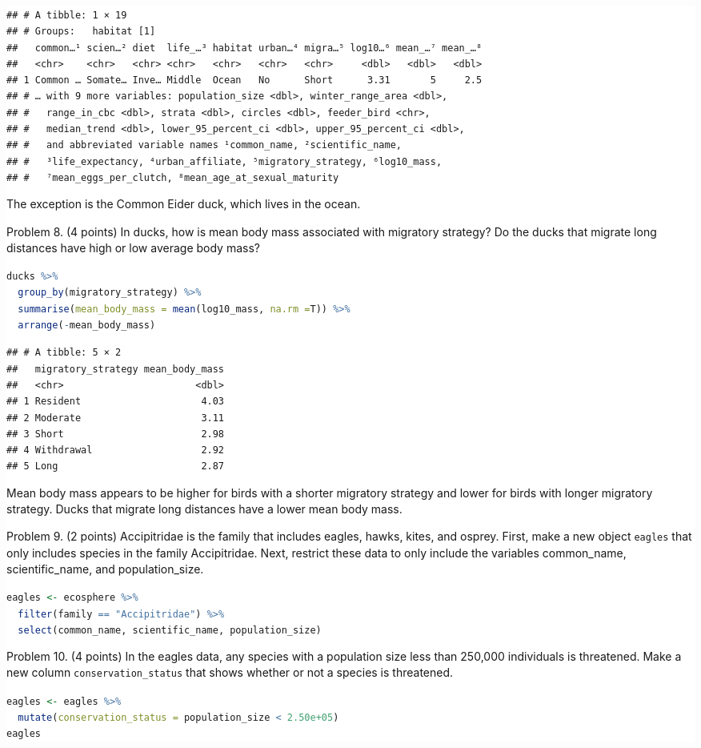 ```
## # A tibble: 1 × 19
## # Groups:   habitat [1]
##   common…¹ scien…² diet  life_…³ habitat urban…⁴ migra…⁵ log10…⁶ mean_…⁷ mean_…⁸
##   <chr>    <chr>   <chr> <chr>   <chr>   <chr>   <chr>     <dbl>   <dbl>   <dbl>
## 1 Common … Somate… Inve… Middle  Ocean   No      Short      3.31       5     2.5
## # … with 9 more variables: population_size <dbl>, winter_range_area <dbl>,
## #   range_in_cbc <dbl>, strata <dbl>, circles <dbl>, feeder_bird <chr>,
## #   median_trend <dbl>, lower_95_percent_ci <dbl>, upper_95_percent_ci <dbl>,
## #   and abbreviated variable names ¹​common_name, ²​scientific_name,
## #   ³​life_expectancy, ⁴​urban_affiliate, ⁵​migratory_strategy, ⁶​log10_mass,
## #   ⁷​mean_eggs_per_clutch, ⁸​mean_age_at_sexual_maturity
```
The exception is the Common Eider duck, which lives in the ocean.

Problem 8. (4 points) In ducks, how is mean body mass associated with migratory strategy? Do the ducks that migrate long distances have high or low average body mass?

```r
ducks %>% 
  group_by(migratory_strategy) %>% 
  summarise(mean_body_mass = mean(log10_mass, na.rm =T)) %>% 
  arrange(-mean_body_mass)
```

```
## # A tibble: 5 × 2
##   migratory_strategy mean_body_mass
##   <chr>                       <dbl>
## 1 Resident                     4.03
## 2 Moderate                     3.11
## 3 Short                        2.98
## 4 Withdrawal                   2.92
## 5 Long                         2.87
```
Mean body mass appears to be higher for birds with a shorter migratory strategy and lower for birds with longer migratory strategy. Ducks that migrate long distances have a lower mean body mass.

Problem 9. (2 points) Accipitridae is the family that includes eagles, hawks, kites, and osprey. First, make a new object `eagles` that only includes species in the family Accipitridae. Next, restrict these data to only include the variables common_name, scientific_name, and population_size.

```r
eagles <- ecosphere %>% 
  filter(family == "Accipitridae") %>% 
  select(common_name, scientific_name, population_size)
```

Problem 10. (4 points) In the eagles data, any species with a population size less than 250,000 individuals is threatened. Make a new column `conservation_status` that shows whether or not a species is threatened.

```r
eagles <- eagles %>% 
  mutate(conservation_status = population_size < 2.50e+05)
eagles
```
